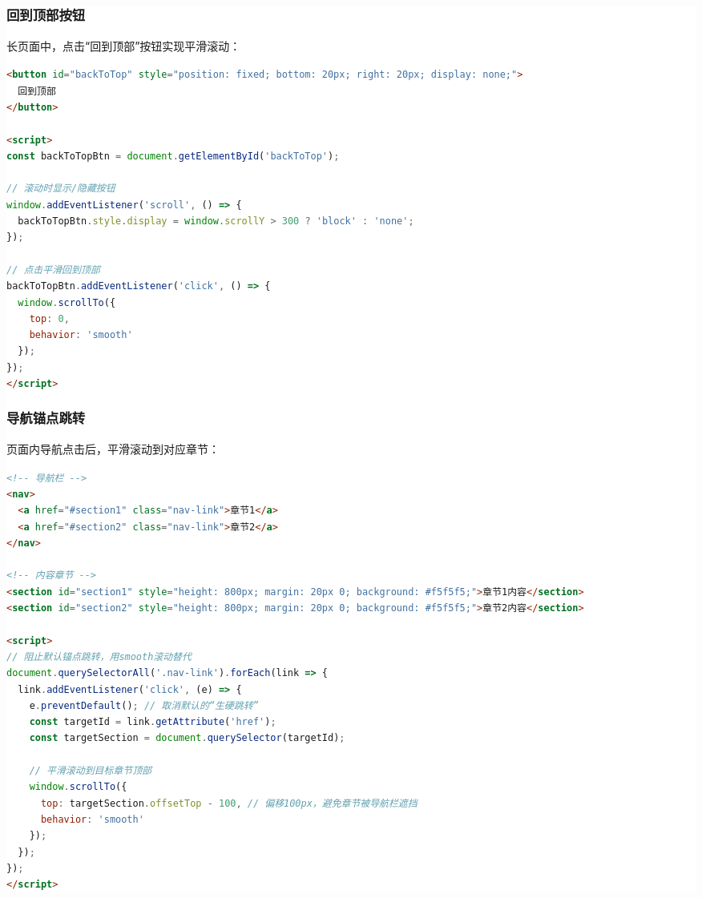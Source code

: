 ### 回到顶部按钮 ###

长页面中，点击“回到顶部”按钮实现平滑滚动：

```html
<button id="backToTop" style="position: fixed; bottom: 20px; right: 20px; display: none;">
  回到顶部
</button>

<script>
const backToTopBtn = document.getElementById('backToTop');

// 滚动时显示/隐藏按钮
window.addEventListener('scroll', () => {
  backToTopBtn.style.display = window.scrollY > 300 ? 'block' : 'none';
});

// 点击平滑回到顶部
backToTopBtn.addEventListener('click', () => {
  window.scrollTo({
    top: 0,
    behavior: 'smooth'
  });
});
</script>
```

### 导航锚点跳转 ###

页面内导航点击后，平滑滚动到对应章节：

```html
<!-- 导航栏 -->
<nav>
  <a href="#section1" class="nav-link">章节1</a>
  <a href="#section2" class="nav-link">章节2</a>
</nav>

<!-- 内容章节 -->
<section id="section1" style="height: 800px; margin: 20px 0; background: #f5f5f5;">章节1内容</section>
<section id="section2" style="height: 800px; margin: 20px 0; background: #f5f5f5;">章节2内容</section>

<script>
// 阻止默认锚点跳转，用smooth滚动替代
document.querySelectorAll('.nav-link').forEach(link => {
  link.addEventListener('click', (e) => {
    e.preventDefault(); // 取消默认的“生硬跳转”
    const targetId = link.getAttribute('href');
    const targetSection = document.querySelector(targetId);
    
    // 平滑滚动到目标章节顶部
    window.scrollTo({
      top: targetSection.offsetTop - 100, // 偏移100px，避免章节被导航栏遮挡
      behavior: 'smooth'
    });
  });
});
</script>
```
